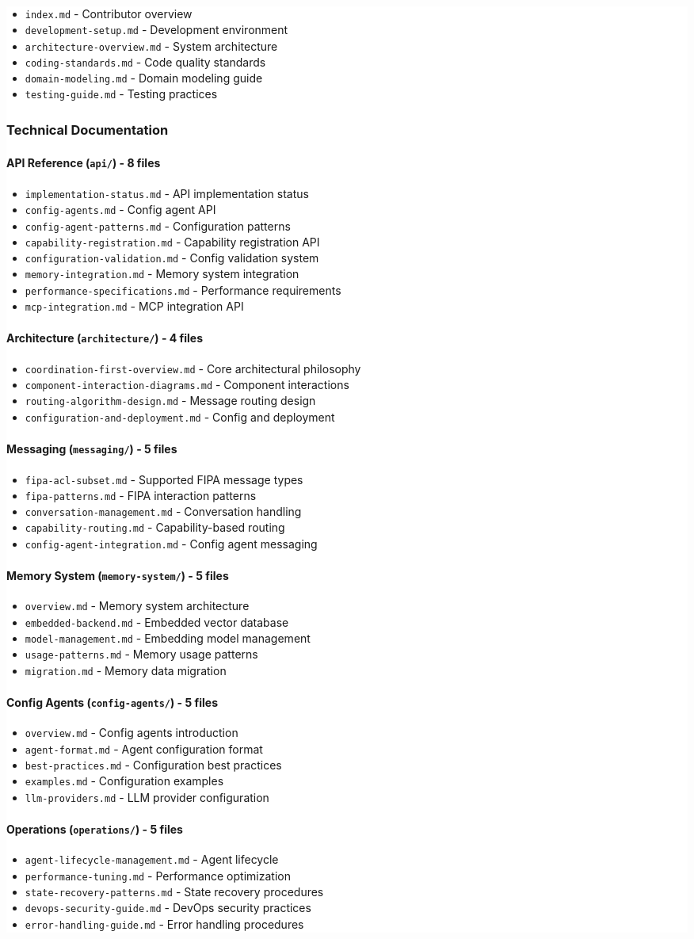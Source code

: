 - `index.md` - Contributor overview
- `development-setup.md` - Development environment
- `architecture-overview.md` - System architecture
- `coding-standards.md` - Code quality standards
- `domain-modeling.md` - Domain modeling guide
- `testing-guide.md` - Testing practices

### Technical Documentation

#### API Reference (`api/`) - 8 files

- `implementation-status.md` - API implementation status
- `config-agents.md` - Config agent API
- `config-agent-patterns.md` - Configuration patterns
- `capability-registration.md` - Capability registration API
- `configuration-validation.md` - Config validation system
- `memory-integration.md` - Memory system integration
- `performance-specifications.md` - Performance requirements
- `mcp-integration.md` - MCP integration API

#### Architecture (`architecture/`) - 4 files

- `coordination-first-overview.md` - Core architectural philosophy
- `component-interaction-diagrams.md` - Component interactions
- `routing-algorithm-design.md` - Message routing design
- `configuration-and-deployment.md` - Config and deployment

#### Messaging (`messaging/`) - 5 files

- `fipa-acl-subset.md` - Supported FIPA message types
- `fipa-patterns.md` - FIPA interaction patterns
- `conversation-management.md` - Conversation handling
- `capability-routing.md` - Capability-based routing
- `config-agent-integration.md` - Config agent messaging

#### Memory System (`memory-system/`) - 5 files

- `overview.md` - Memory system architecture
- `embedded-backend.md` - Embedded vector database
- `model-management.md` - Embedding model management
- `usage-patterns.md` - Memory usage patterns
- `migration.md` - Memory data migration

#### Config Agents (`config-agents/`) - 5 files

- `overview.md` - Config agents introduction
- `agent-format.md` - Agent configuration format
- `best-practices.md` - Configuration best practices
- `examples.md` - Configuration examples
- `llm-providers.md` - LLM provider configuration

#### Operations (`operations/`) - 5 files

- `agent-lifecycle-management.md` - Agent lifecycle
- `performance-tuning.md` - Performance optimization
- `state-recovery-patterns.md` - State recovery procedures
- `devops-security-guide.md` - DevOps security practices
- `error-handling-guide.md` - Error handling procedures
